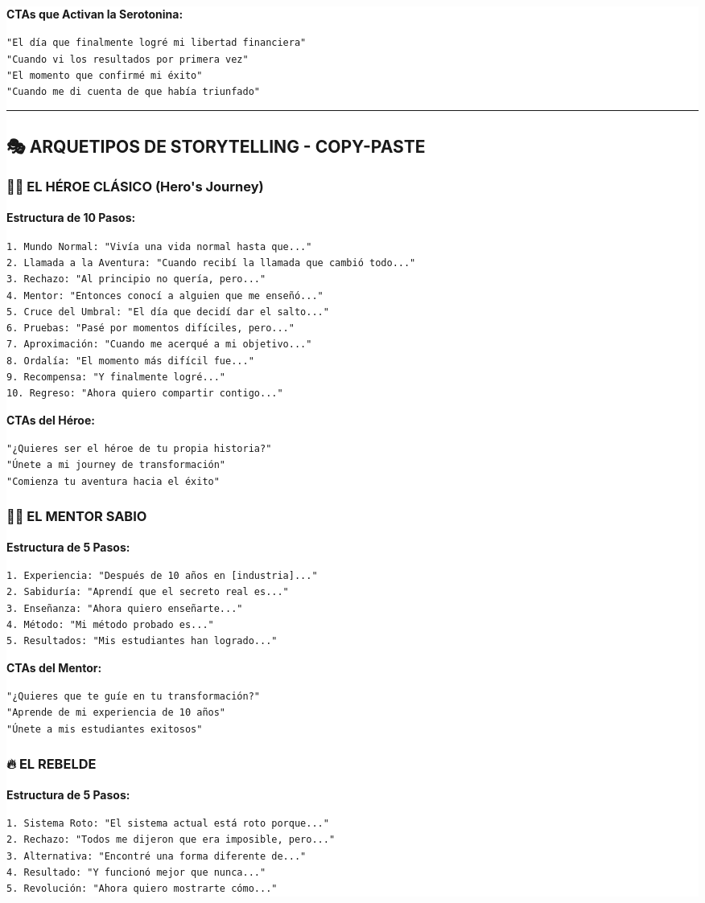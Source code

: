 **CTAs que Activan la Serotonina:**
```
"El día que finalmente logré mi libertad financiera"
"Cuando vi los resultados por primera vez"
"El momento que confirmé mi éxito"
"Cuando me di cuenta de que había triunfado"
```

---

## 🎭 ARQUETIPOS DE STORYTELLING - COPY-PASTE

### 🦸‍♂️ EL HÉROE CLÁSICO (Hero's Journey)
**Estructura de 10 Pasos:**
```
1. Mundo Normal: "Vivía una vida normal hasta que..."
2. Llamada a la Aventura: "Cuando recibí la llamada que cambió todo..."
3. Rechazo: "Al principio no quería, pero..."
4. Mentor: "Entonces conocí a alguien que me enseñó..."
5. Cruce del Umbral: "El día que decidí dar el salto..."
6. Pruebas: "Pasé por momentos difíciles, pero..."
7. Aproximación: "Cuando me acerqué a mi objetivo..."
8. Ordalía: "El momento más difícil fue..."
9. Recompensa: "Y finalmente logré..."
10. Regreso: "Ahora quiero compartir contigo..."
```

**CTAs del Héroe:**
```
"¿Quieres ser el héroe de tu propia historia?"
"Únete a mi journey de transformación"
"Comienza tu aventura hacia el éxito"
```

### 🧙‍♂️ EL MENTOR SABIO
**Estructura de 5 Pasos:**
```
1. Experiencia: "Después de 10 años en [industria]..."
2. Sabiduría: "Aprendí que el secreto real es..."
3. Enseñanza: "Ahora quiero enseñarte..."
4. Método: "Mi método probado es..."
5. Resultados: "Mis estudiantes han logrado..."
```

**CTAs del Mentor:**
```
"¿Quieres que te guíe en tu transformación?"
"Aprende de mi experiencia de 10 años"
"Únete a mis estudiantes exitosos"
```

### 🔥 EL REBELDE
**Estructura de 5 Pasos:**
```
1. Sistema Roto: "El sistema actual está roto porque..."
2. Rechazo: "Todos me dijeron que era imposible, pero..."
3. Alternativa: "Encontré una forma diferente de..."
4. Resultado: "Y funcionó mejor que nunca..."
5. Revolución: "Ahora quiero mostrarte cómo..."
```
